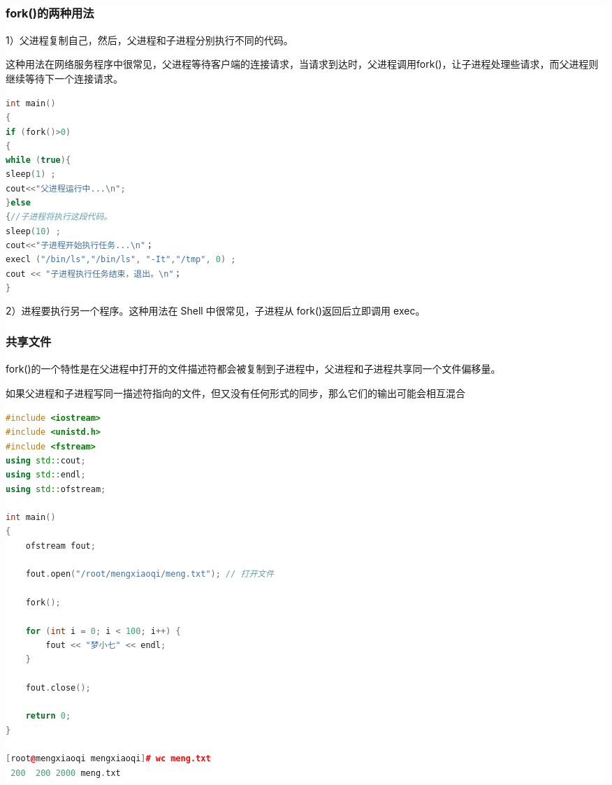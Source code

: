 ### fork()的两种用法

1）父进程复制自己，然后，父进程和子进程分别执行不同的代码。

这种用法在网络服务程序中很常见，父进程等待客户端的连接请求，当请求到达时，父进程调用fork()，让子进程处理些请求，而父进程则继续等待下一个连接请求。

```cpp
int main()
{
if (fork()>0)
{
while (true){
sleep(1) ;
cout<<"父进程运行中...\n";
}else
{//子进程将执行这段代码。
sleep(10) ;
cout<<"子进程开始执行任务...\n"；
execl ("/bin/ls","/bin/ls", "-It","/tmp", 0) ;
cout << "子进程执行任务结束，退出。\n"；
}
```

2）进程要执行另一个程序。这种用法在 Shell 中很常见，子进程从 fork()返回后立即调用 exec。

### 共享文件

fork()的一个特性是在父进程中打开的文件描述符都会被复制到子进程中，父进程和子进程共享同一个文件偏移量。

如果父进程和子进程写同一描述符指向的文件，但又没有任何形式的同步，那么它们的输出可能会相互混合

```cpp
#include <iostream>
#include <unistd.h>
#include <fstream>
using std::cout;
using std::endl;
using std::ofstream;

int main()
{
    ofstream fout;

    fout.open("/root/mengxiaoqi/meng.txt"); // 打开文件
   
    fork();

    for (int i = 0; i < 100; i++) {
        fout << "梦小七" << endl;
    }

    fout.close();

    return 0;
}

[root@mengxiaoqi mengxiaoqi]# wc meng.txt 
 200  200 2000 meng.txt
```
